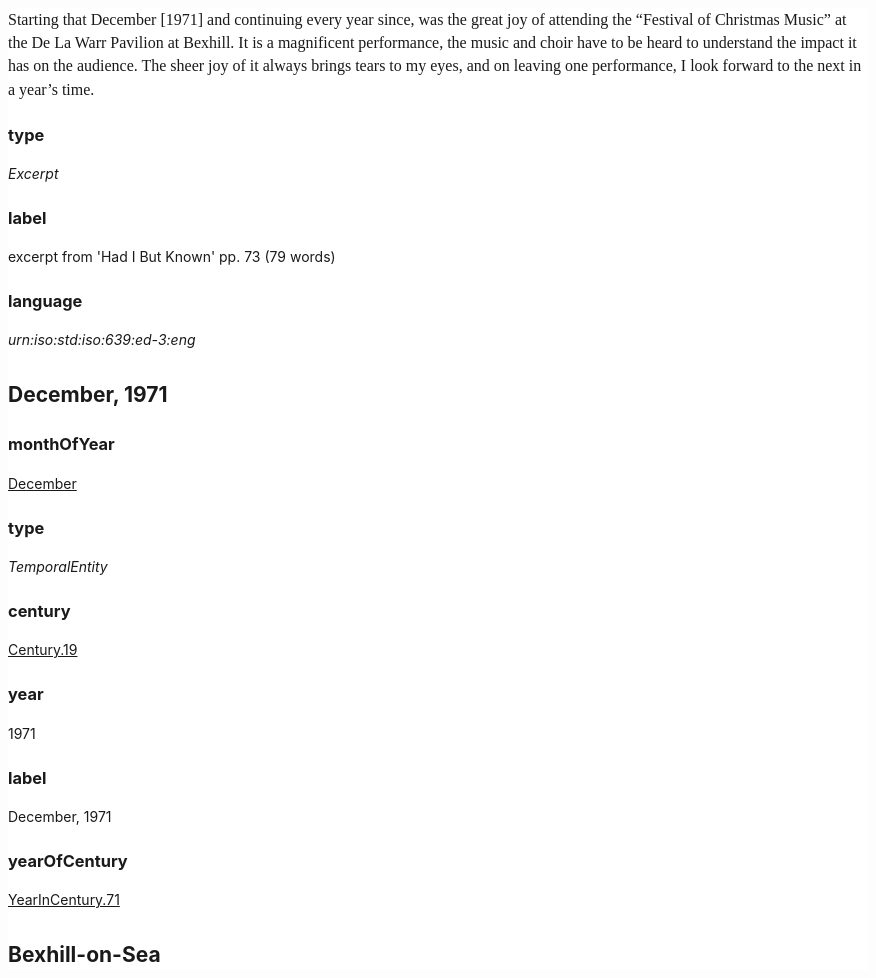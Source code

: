 
<p class="MsoNormal" style="margin: 0cm 0cm 0.0001pt; font-size: medium; font-family: 'Times New Roman';"><span lang="EN-US">Starting that December [1971] and continuing every year since, was the great joy of attending the &ldquo;Festival of Christmas Music&rdquo; at the De La Warr Pavilion at Bexhill. It is a magnificent performance, the music and choir have to be heard to understand the impact it has on the audience. The sheer joy of it always brings tears to my eyes, and on leaving one performance, I look forward to the next in a year&rsquo;s time.&nbsp;</span></p>

### type


*Excerpt*

### label


excerpt from 'Had I But Known' pp. 73 (79 words)

### language


*urn:iso:std:iso:639:ed-3:eng*

## December, 1971

### monthOfYear


[December](#December)

### type


*TemporalEntity*

### century


[Century.19](#Century.19)

### year


1971

### label


December, 1971

### yearOfCentury


[YearInCentury.71](#YearInCentury.71)

## Bexhill-on-Sea
